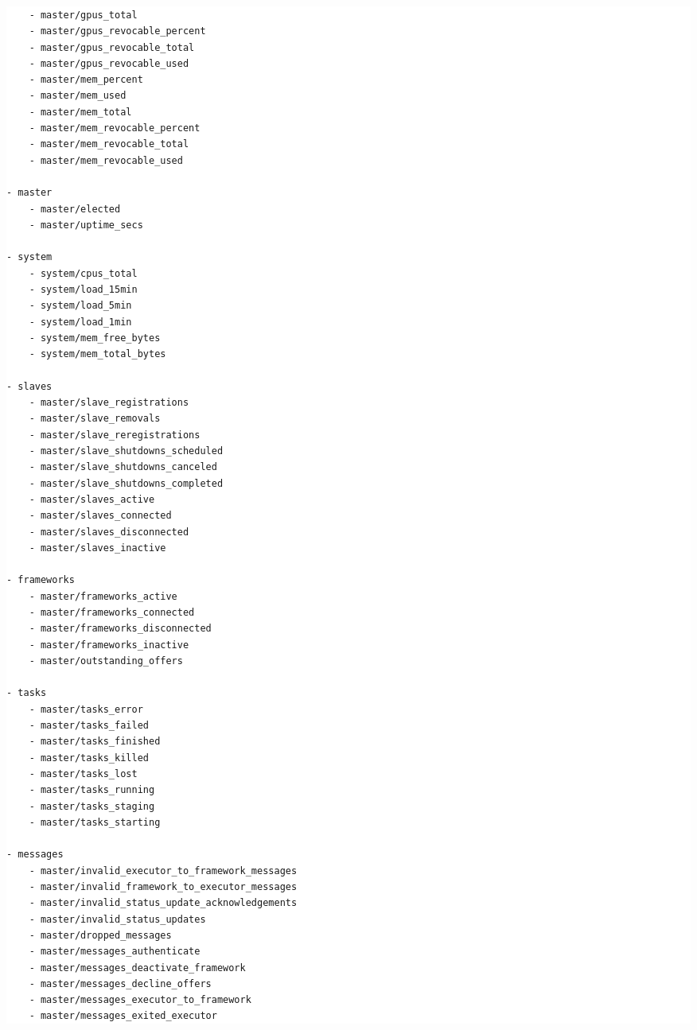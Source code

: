 ```shell
    - master/gpus_total
    - master/gpus_revocable_percent
    - master/gpus_revocable_total
    - master/gpus_revocable_used
    - master/mem_percent
    - master/mem_used
    - master/mem_total
    - master/mem_revocable_percent
    - master/mem_revocable_total
    - master/mem_revocable_used

- master
    - master/elected
    - master/uptime_secs

- system
    - system/cpus_total
    - system/load_15min
    - system/load_5min
    - system/load_1min
    - system/mem_free_bytes
    - system/mem_total_bytes

- slaves
    - master/slave_registrations
    - master/slave_removals
    - master/slave_reregistrations
    - master/slave_shutdowns_scheduled
    - master/slave_shutdowns_canceled
    - master/slave_shutdowns_completed
    - master/slaves_active
    - master/slaves_connected
    - master/slaves_disconnected
    - master/slaves_inactive

- frameworks
    - master/frameworks_active
    - master/frameworks_connected
    - master/frameworks_disconnected
    - master/frameworks_inactive
    - master/outstanding_offers

- tasks
    - master/tasks_error
    - master/tasks_failed
    - master/tasks_finished
    - master/tasks_killed
    - master/tasks_lost
    - master/tasks_running
    - master/tasks_staging
    - master/tasks_starting

- messages
    - master/invalid_executor_to_framework_messages
    - master/invalid_framework_to_executor_messages
    - master/invalid_status_update_acknowledgements
    - master/invalid_status_updates
    - master/dropped_messages
    - master/messages_authenticate
    - master/messages_deactivate_framework
    - master/messages_decline_offers
    - master/messages_executor_to_framework
    - master/messages_exited_executor
```